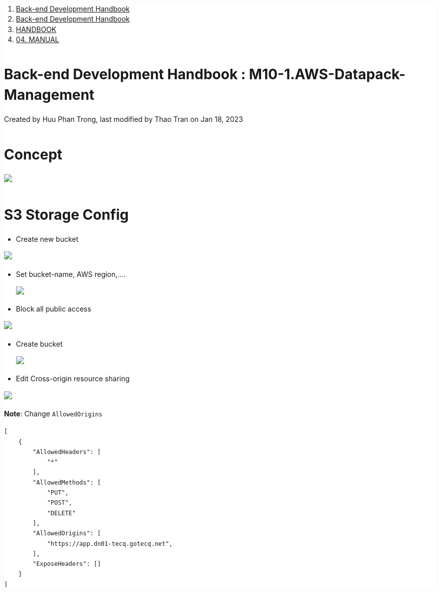 1.  [Back-end Development Handbook](index.html)
2.  [Back-end Development
    Handbook](Back-end-Development-Handbook_262349.html)
3.  [HANDBOOK](HANDBOOK_25100313.html)
4.  [04. MANUAL](04.-MANUAL_25100304.html)

# Back-end Development Handbook : M10-1.AWS-Datapack-Management

Created by Huu Phan Trong, last modified by Thao Tran on Jan 18, 2023

# Concept

![](attachments/55541772/55541785.jpg)

# S3 Storage Config

-   Create new bucket

![](attachments/55541772/55672859.png)

-   Set bucket-name, AWS region,....

    ![](attachments/55541772/55246894.png)

-   Block all public access

![](attachments/55541772/74907695.png)

-   Create bucket

    ![](attachments/55541772/55738379.png)

-   Edit Cross-origin resource sharing

![](attachments/55541772/55246902.png?width=680)

**Note**: Change `AllowedOrigins`

``` {.syntaxhighlighter-pre syntaxhighlighter-params="brush: java; gutter: false; theme: Confluence" theme="Confluence"}
[
    {
        "AllowedHeaders": [
            "*"
        ],
        "AllowedMethods": [
            "PUT",
            "POST",
            "DELETE"
        ],
        "AllowedOrigins": [
            "https://app.dn01-tecq.gotecq.net",
        ],
        "ExposeHeaders": []
    }
]
```
